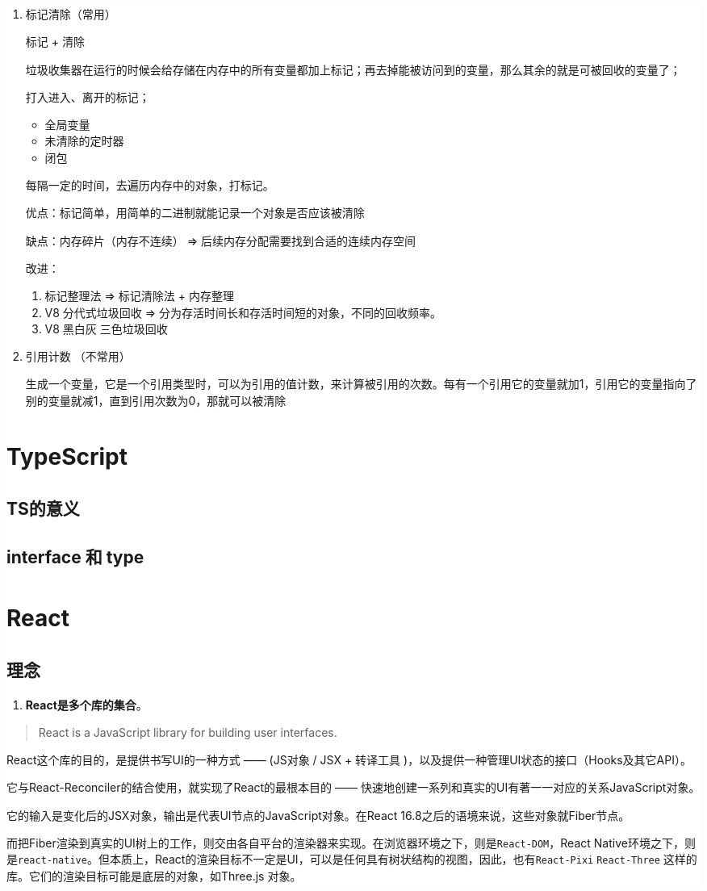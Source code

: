 1. 标记清除（常用）

   标记 + 清除 

   垃圾收集器在运行的时候会给存储在内存中的所有变量都加上标记；再去掉能被访问到的变量，那么其余的就是可被回收的变量了；

   打入进入、离开的标记；

   - 全局变量
   - 未清除的定时器
   - 闭包

   每隔一定的时间，去遍历内存中的对象，打标记。

   

   优点：标记简单，用简单的二进制就能记录一个对象是否应该被清除

   缺点：内存碎片（内存不连续） => 后续内存分配需要找到合适的连续内存空间

   改进：

   1. 标记整理法 => 标记清除法 + 内存整理
   2. V8 分代式垃圾回收 => 分为存活时间长和存活时间短的对象，不同的回收频率。
   3. V8 黑白灰 三色垃圾回收

2. 引用计数 （不常用）

   生成一个变量，它是一个引用类型时，可以为引用的值计数，来计算被引用的次数。每有一个引用它的变量就加1，引用它的变量指向了别的变量就减1，直到引用次数为0，那就可以被清除

   

# TypeScript

## TS的意义

## interface 和 type



# React

## **理念**

1. **React是多个库的集合**。

> React is a JavaScript library for building user interfaces.

React这个库的目的，是提供书写UI的一种方式 —— (JS对象 / JSX + 转译工具 )，以及提供一种管理UI状态的接口（Hooks及其它API）。

它与React-Reconciler的结合使用，就实现了React的最根本目的 —— 快速地创建一系列和真实的UI有著一一对应的关系JavaScript对象。



它的输入是变化后的JSX对象，输出是代表UI节点的JavaScript对象。在React 16.8之后的语境来说，这些对象就Fiber节点。



而把Fiber渲染到真实的UI树上的工作，则交由各自平台的渲染器来实现。在浏览器环境之下，则是`React-DOM`，React Native环境之下，则是`react-native`。但本质上，React的渲染目标不一定是UI，可以是任何具有树状结构的视图，因此，也有`React-Pixi` `React-Three` 这样的库。它们的渲染目标可能是底层的对象，如Three.js 对象。
